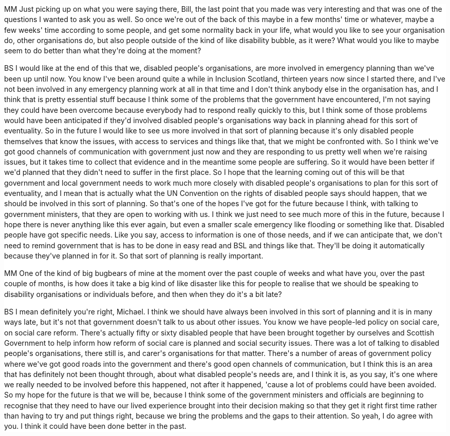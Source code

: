 MM Just picking up on what you were saying there, Bill, the last point that you made was very interesting and that was one of the questions I wanted to ask you as well. So once we're out of the back of this maybe in a few months' time or whatever, maybe a few weeks' time according to some people, and get some normality back in your life, what would you like to see your organisation do, other organisations do, but also people outside of the kind of like disability bubble, as it were? What would you like to maybe seem to do better than what they're doing at the moment?

BS I would like at the end of this that we, disabled people's organisations, are more involved in emergency planning than we've been up until now. You know I've been around quite a while in Inclusion Scotland, thirteen years now since I started there, and I've not been involved in any emergency planning work at all in that time and I don't think anybody else in the organisation has, and I think that is pretty essential stuff because I think some of the problems that the government have encountered, I'm not saying they could have been overcome because everybody had to respond really quickly to this, but I think some of those problems would have been anticipated if they'd involved disabled people's organisations way back in planning ahead for this sort of eventuality. So in the future I would like to see us more involved in that sort of planning because it's only disabled people themselves that know the issues, with access to services and things like that, that we might be confronted with. So I think we've got good channels of communication with government just now and they are responding to us pretty well when we're raising issues, but it takes time to collect that evidence and in the meantime some people are suffering. So it would have been better if we'd planned that they didn't need to suffer in the first place. So I hope that the learning coming out of this will be that government and local government needs to work much more closely with disabled people's organisations to plan for this sort of eventuality, and I mean that is actually what the UN Convention on the rights of disabled people says should happen, that we should be involved in this sort of planning. So that's one of the hopes I've got for the future because I think, with talking to government ministers, that they are open to working with us. I think we just need to see much more of this in the future, because I hope there is never anything like this ever again, but even a smaller scale emergency like flooding or something like that. Disabled people have got specific needs. Like you say, access to information is one of those needs, and if we can anticipate that, we don't need to remind government that is has to be done in easy read and BSL and things like that. They'll be doing it automatically because they've planned in for it. So that sort of planning is really important.

MM One of the kind of big bugbears of mine at the moment over the past couple of weeks and what have you, over the past couple of months, is how does it take a big kind of like disaster like this for people to realise that we should be speaking to disability organisations or individuals before, and then when they do it's a bit late?

BS I mean definitely you're right, Michael. I think we should have always been involved in this sort of planning and it is in many ways late, but it's not that government doesn't talk to us about other issues. You know we have people-led policy on social care, on social care reform. There's actually fifty or sixty disabled people that have been brought together by ourselves and Scottish Government to help inform how reform of social care is planned and social security issues. There was a lot of talking to disabled people's organisations, there still is, and carer's organisations for that matter. There's a number of areas of government policy where we've got good roads into the government and there's good open channels of communication, but I think this is an area that has definitely not been thought through, about what disabled people's needs are, and I think it is, as you say, it's one where we really needed to be involved before this happened, not after it happened, 'cause a lot of problems could have been avoided. So my hope for the future is that we will be, because I think some of the government ministers and officials are beginning to recognise that they need to have our lived experience brought into their decision making so that they get it right first time rather than having to try and put things right, because we bring the problems and the gaps to their attention. So yeah, I do agree with you. I think it could have been done better in the past.
